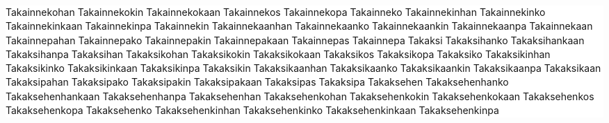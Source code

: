 Takainnekohan
Takainnekokin
Takainnekokaan
Takainnekos
Takainnekopa
Takainneko
Takainnekinhan
Takainnekinko
Takainnekinkaan
Takainnekinpa
Takainnekin
Takainnekaanhan
Takainnekaanko
Takainnekaankin
Takainnekaanpa
Takainnekaan
Takainnepahan
Takainnepako
Takainnepakin
Takainnepakaan
Takainnepas
Takainnepa
Takaksi
Takaksihanko
Takaksihankaan
Takaksihanpa
Takaksihan
Takaksikohan
Takaksikokin
Takaksikokaan
Takaksikos
Takaksikopa
Takaksiko
Takaksikinhan
Takaksikinko
Takaksikinkaan
Takaksikinpa
Takaksikin
Takaksikaanhan
Takaksikaanko
Takaksikaankin
Takaksikaanpa
Takaksikaan
Takaksipahan
Takaksipako
Takaksipakin
Takaksipakaan
Takaksipas
Takaksipa
Takaksehen
Takaksehenhanko
Takaksehenhankaan
Takaksehenhanpa
Takaksehenhan
Takaksehenkohan
Takaksehenkokin
Takaksehenkokaan
Takaksehenkos
Takaksehenkopa
Takaksehenko
Takaksehenkinhan
Takaksehenkinko
Takaksehenkinkaan
Takaksehenkinpa